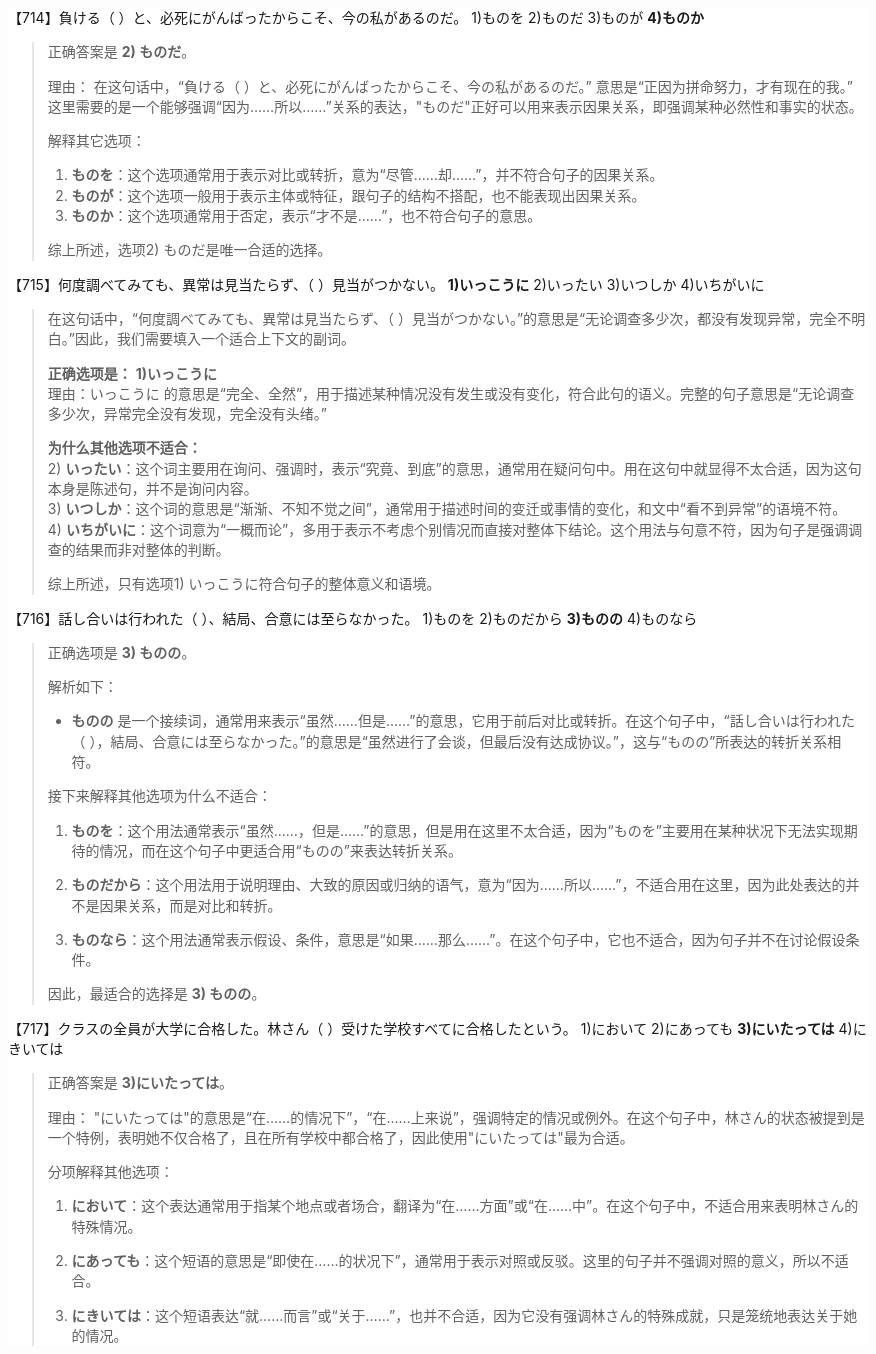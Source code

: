 【714】負ける（ ）と、必死にがんばったからこそ、今の私があるのだ。
   1)ものを 2)ものだ 3)ものが **4)ものか**

> 正确答案是 **2) ものだ**。
> 
> 理由：
> 在这句话中，“負ける（ ）と、必死にがんばったからこそ、今の私があるのだ。” 意思是“正因为拼命努力，才有现在的我。” 这里需要的是一个能够强调“因为……所以……”关系的表达，"ものだ"正好可以用来表示因果关系，即强调某种必然性和事实的状态。
> 
> 解释其它选项：
> 1) **ものを**：这个选项通常用于表示对比或转折，意为“尽管……却……”，并不符合句子的因果关系。
> 3) **ものが**：这个选项一般用于表示主体或特征，跟句子的结构不搭配，也不能表现出因果关系。
> 4) **ものか**：这个选项通常用于否定，表示“才不是……”，也不符合句子的意思。
> 
> 综上所述，选项2) ものだ是唯一合适的选择。

【715】何度調べてみても、異常は見当たらず、（ ）見当がつかない。
   **1)いっこうに** 2)いったい 3)いつしか 4)いちがいに

> 在这句话中，“何度調べてみても、異常は見当たらず、（ ）見当がつかない。”的意思是“无论调查多少次，都没有发现异常，完全不明白。”因此，我们需要填入一个适合上下文的副词。
> 
> **正确选项是：** **1)いっこうに**  
> 理由：いっこうに 的意思是“完全、全然”，用于描述某种情况没有发生或没有变化，符合此句的语义。完整的句子意思是“无论调查多少次，异常完全没有发现，完全没有头绪。”
> 
> **为什么其他选项不适合：**  
> 2) **いったい**：这个词主要用在询问、强调时，表示“究竟、到底”的意思，通常用在疑问句中。用在这句中就显得不太合适，因为这句本身是陈述句，并不是询问内容。  
> 3) **いつしか**：这个词的意思是“渐渐、不知不觉之间”，通常用于描述时间的变迁或事情的变化，和文中“看不到异常”的语境不符。  
> 4) **いちがいに**：这个词意为“一概而论”，多用于表示不考虑个别情况而直接对整体下结论。这个用法与句意不符，因为句子是强调调查的结果而非对整体的判断。
> 
> 综上所述，只有选项1) いっこうに符合句子的整体意义和语境。

【716】話し合いは行われた（ ）、結局、合意には至らなかった。
   1)ものを 2)ものだから **3)ものの** 4)ものなら

> 正确选项是 **3) ものの**。
> 
> 解析如下：
> - **ものの** 是一个接续词，通常用来表示“虽然……但是……”的意思，它用于前后对比或转折。在这个句子中，“話し合いは行われた（ ），結局、合意には至らなかった。”的意思是“虽然进行了会谈，但最后没有达成协议。”，这与“ものの”所表达的转折关系相符。
> 
> 接下来解释其他选项为什么不适合：
> 
> 1) **ものを**：这个用法通常表示“虽然……，但是……”的意思，但是用在这里不太合适，因为“ものを”主要用在某种状况下无法实现期待的情况，而在这个句子中更适合用“ものの”来表达转折关系。
> 
> 2) **ものだから**：这个用法用于说明理由、大致的原因或归纳的语气，意为“因为……所以……”，不适合用在这里，因为此处表达的并不是因果关系，而是对比和转折。
> 
> 4) **ものなら**：这个用法通常表示假设、条件，意思是“如果……那么……”。在这个句子中，它也不适合，因为句子并不在讨论假设条件。
> 
> 因此，最适合的选择是 **3) ものの**。

【717】クラスの全員が大学に合格した。林さん（ ）受けた学校すべてに合格したという。
   1)において 2)にあっても **3)にいたっては** 4)にきいては

> 正确答案是 **3)にいたっては**。
> 
> 理由：
> "にいたっては"的意思是“在……的情况下”，“在……上来说”，强调特定的情况或例外。在这个句子中，林さん的状态被提到是一个特例，表明她不仅合格了，且在所有学校中都合格了，因此使用"にいたっては"最为合适。
> 
> 分项解释其他选项：
> 
> 1) **において**：这个表达通常用于指某个地点或者场合，翻译为“在……方面”或“在……中”。在这个句子中，不适合用来表明林さん的特殊情况。
> 
> 2) **にあっても**：这个短语的意思是“即使在……的状况下”，通常用于表示对照或反驳。这里的句子并不强调对照的意义，所以不适合。
> 
> 4) **にきいては**：这个短语表达“就……而言”或“关于……”，也并不合适，因为它没有强调林さん的特殊成就，只是笼统地表达关于她的情况。
> 